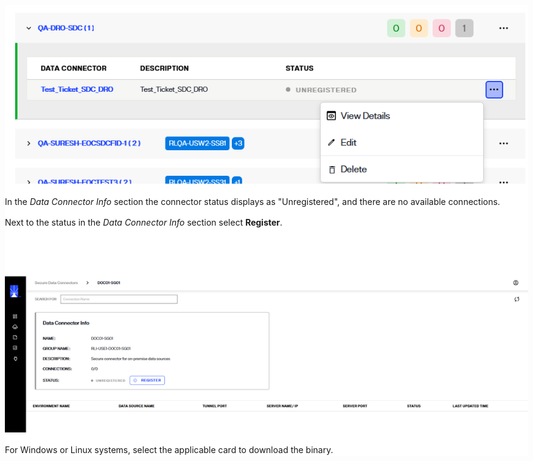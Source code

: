 ![image description](Media/connector-view-details.png)

In the *Data Connector Info* section the connector status displays as "Unregistered", and there are no available connections. 

Next to the status in the *Data Connector Info* section select **Register**.
![image description](Media/connector-register.png)

For Windows or Linux systems, select the applicable card to download the binary.

